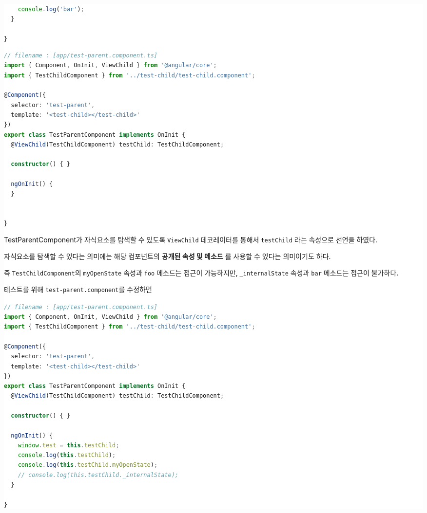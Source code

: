 ```typescript
    console.log('bar');
  }

}
```

```typescript
// filename : [app/test-parent.component.ts]
import { Component, OnInit, ViewChild } from '@angular/core';
import { TestChildComponent } from '../test-child/test-child.component';

@Component({
  selector: 'test-parent',
  template: '<test-child></test-child>'
})
export class TestParentComponent implements OnInit {
  @ViewChild(TestChildComponent) testChild: TestChildComponent;

  constructor() { }

  ngOnInit() {
  }


}
```

TestParentComponent가 자식요소를 탐색할 수 있도록 `ViewChild` 데코레이터를 통해서 `testChild` 라는 속성으로 선언을 하였다.

자식요소를 탐색할 수 있다는 의미에는 해당 컴포넌트의 **공개된 속성 및 메소드** 를 사용할 수 있다는 의미이기도 하다.

즉 `TestChildComponent`의 `myOpenState` 속성과 `foo` 메소드는 접근이 가능하지만, `_internalState` 속성과 `bar` 메소드는 접근이 불가하다.

테스트를 위해 `test-parent.component`를 수정하면

```typescript
// filename : [app/test-parent.component.ts]
import { Component, OnInit, ViewChild } from '@angular/core';
import { TestChildComponent } from '../test-child/test-child.component';

@Component({
  selector: 'test-parent',
  template: '<test-child></test-child>'
})
export class TestParentComponent implements OnInit {
  @ViewChild(TestChildComponent) testChild: TestChildComponent;

  constructor() { }

  ngOnInit() {
    window.test = this.testChild;
    console.log(this.testChild);
    console.log(this.testChild.myOpenState);
    // console.log(this.testChild._internalState);
  }

}
```

